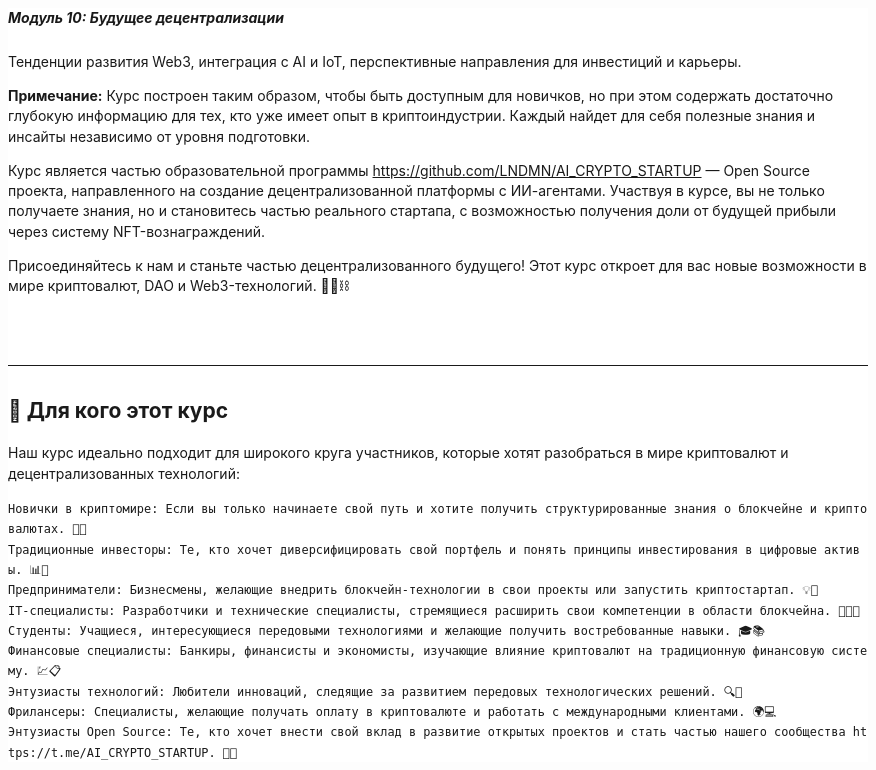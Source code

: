   <div class="module">
    <h5>Модуль 10: Будущее децентрализации</h5>
    <p>Тенденции развития Web3, интеграция с AI и IoT, перспективные направления для инвестиций и карьеры.</p>
  </div>
</div>

<div class="course-note">
  <p><strong>Примечание:</strong> Курс построен таким образом, чтобы быть доступным для новичков, но при этом содержать достаточно глубокую информацию для тех, кто уже имеет опыт в криптоиндустрии. Каждый найдет для себя полезные знания и инсайты независимо от уровня подготовки.</p>
</div>

<div class="course-ecosystem">
  <p>Курс является частью образовательной программы <a href="https://github.com/LNDMN/AI_CRYPTO_STARTUP">https://github.com/LNDMN/AI_CRYPTO_STARTUP</a> — Open Source проекта, направленного на создание децентрализованной платформы с ИИ-агентами. Участвуя в курсе, вы не только получаете знания, но и становитесь частью реального стартапа, с возможностью получения доли от будущей прибыли через систему NFT-вознаграждений.</p>
</div>

<div class="course-cta">
  <p>Присоединяйтесь к нам и станьте частью децентрализованного будущего! Этот курс откроет для вас новые возможности в мире криптовалют, DAO и Web3-технологий. 🚀🌐⛓️</p>
</div>

<br/>
<br/>

---

## 👥 Для кого этот курс

Наш курс идеально подходит для широкого круга участников, которые хотят разобраться в мире криптовалют и децентрализованных технологий:

    Новички в криптомире: Если вы только начинаете свой путь и хотите получить структурированные знания о блокчейне и криптовалютах. 🔰🌱
    Традиционные инвесторы: Те, кто хочет диверсифицировать свой портфель и понять принципы инвестирования в цифровые активы. 📊💼
    Предприниматели: Бизнесмены, желающие внедрить блокчейн-технологии в свои проекты или запустить криптостартап. 💡💼
    IT-специалисты: Разработчики и технические специалисты, стремящиеся расширить свои компетенции в области блокчейна. 👨‍💻🔧
    Студенты: Учащиеся, интересующиеся передовыми технологиями и желающие получить востребованные навыки. 🎓📚
    Финансовые специалисты: Банкиры, финансисты и экономисты, изучающие влияние криптовалют на традиционную финансовую систему. 💹📋
    Энтузиасты технологий: Любители инноваций, следящие за развитием передовых технологических решений. 🔍💫
    Фрилансеры: Специалисты, желающие получать оплату в криптовалюте и работать с международными клиентами. 🌍💻
    Энтузиасты Open Source: Те, кто хочет внести свой вклад в развитие открытых проектов и стать частью нашего сообщества https://t.me/AI_CRYPTO_STARTUP. 🌟🤝
